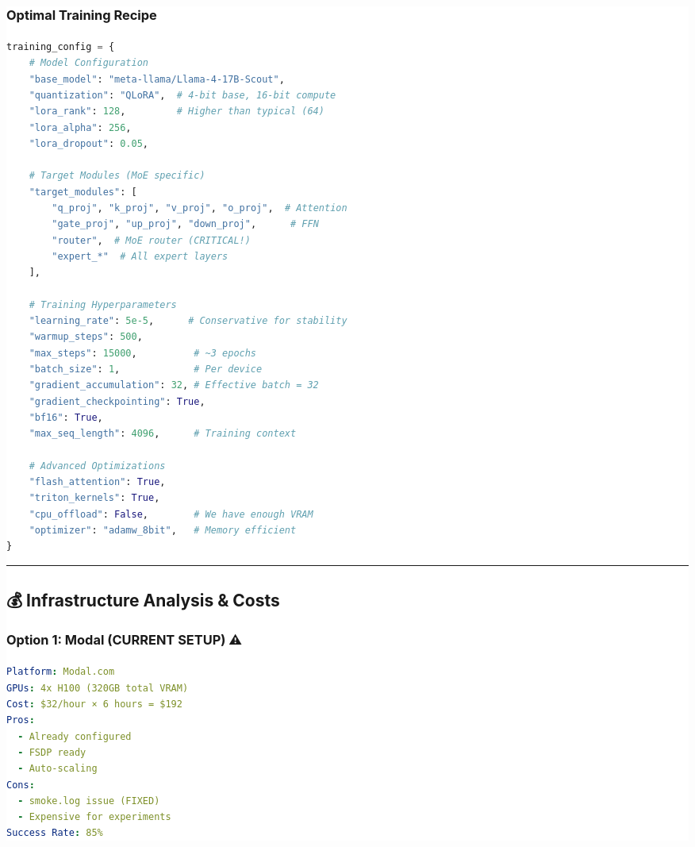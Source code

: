 ### Optimal Training Recipe
```python
training_config = {
    # Model Configuration
    "base_model": "meta-llama/Llama-4-17B-Scout",
    "quantization": "QLoRA",  # 4-bit base, 16-bit compute
    "lora_rank": 128,         # Higher than typical (64)
    "lora_alpha": 256,
    "lora_dropout": 0.05,

    # Target Modules (MoE specific)
    "target_modules": [
        "q_proj", "k_proj", "v_proj", "o_proj",  # Attention
        "gate_proj", "up_proj", "down_proj",      # FFN
        "router",  # MoE router (CRITICAL!)
        "expert_*"  # All expert layers
    ],

    # Training Hyperparameters
    "learning_rate": 5e-5,      # Conservative for stability
    "warmup_steps": 500,
    "max_steps": 15000,          # ~3 epochs
    "batch_size": 1,             # Per device
    "gradient_accumulation": 32, # Effective batch = 32
    "gradient_checkpointing": True,
    "bf16": True,
    "max_seq_length": 4096,      # Training context

    # Advanced Optimizations
    "flash_attention": True,
    "triton_kernels": True,
    "cpu_offload": False,        # We have enough VRAM
    "optimizer": "adamw_8bit",   # Memory efficient
}
```

---

## 💰 Infrastructure Analysis & Costs

### Option 1: Modal (CURRENT SETUP) ⚠️
```yaml
Platform: Modal.com
GPUs: 4x H100 (320GB total VRAM)
Cost: $32/hour × 6 hours = $192
Pros:
  - Already configured
  - FSDP ready
  - Auto-scaling
Cons:
  - smoke.log issue (FIXED)
  - Expensive for experiments
Success Rate: 85%
```
